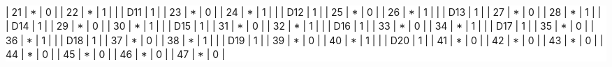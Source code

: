 |    21 |   * | 0 |
|    22 |   * | 1 |
|       | D11 | 1 |
|    23 |   * | 0 |
|    24 |   * | 1 |
|       | D12 | 1 |
|    25 |   * | 0 |
|    26 |   * | 1 |
|       | D13 | 1 |
|    27 |   * | 0 |
|    28 |   * | 1 |
|       | D14 | 1 |
|    29 |   * | 0 |
|    30 |   * | 1 |
|       | D15 | 1 |
|    31 |   * | 0 |
|    32 |   * | 1 |
|       | D16 | 1 |
|    33 |   * | 0 |
|    34 |   * | 1 |
|       | D17 | 1 |
|    35 |   * | 0 |
|    36 |   * | 1 |
|       | D18 | 1 |
|    37 |   * | 0 |
|    38 |   * | 1 |
|       | D19 | 1 |
|    39 |   * | 0 |
|    40 |   * | 1 |
|       | D20 | 1 |
|    41 |   * | 0 |
|    42 |   * | 0 |
|    43 |   * | 0 |
|    44 |   * | 0 |
|    45 |   * | 0 |
|    46 |   * | 0 |
|    47 |   * | 0 |